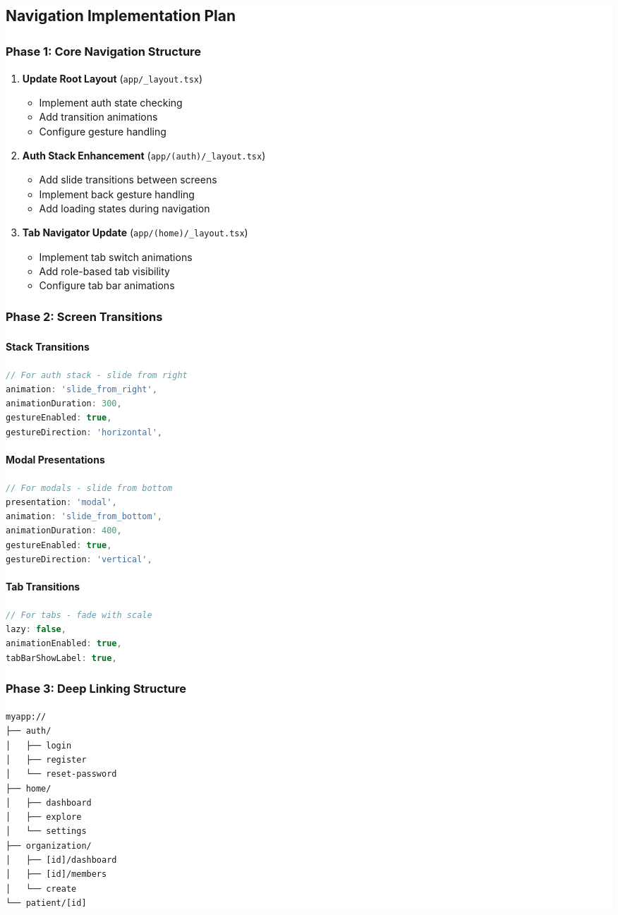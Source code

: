 ## Navigation Implementation Plan

### Phase 1: Core Navigation Structure
1. **Update Root Layout** (`app/_layout.tsx`)
   - Implement auth state checking
   - Add transition animations
   - Configure gesture handling

2. **Auth Stack Enhancement** (`app/(auth)/_layout.tsx`)
   - Add slide transitions between screens
   - Implement back gesture handling
   - Add loading states during navigation

3. **Tab Navigator Update** (`app/(home)/_layout.tsx`)
   - Implement tab switch animations
   - Add role-based tab visibility
   - Configure tab bar animations

### Phase 2: Screen Transitions

#### Stack Transitions
```typescript
// For auth stack - slide from right
animation: 'slide_from_right',
animationDuration: 300,
gestureEnabled: true,
gestureDirection: 'horizontal',
```

#### Modal Presentations
```typescript
// For modals - slide from bottom
presentation: 'modal',
animation: 'slide_from_bottom',
animationDuration: 400,
gestureEnabled: true,
gestureDirection: 'vertical',
```

#### Tab Transitions
```typescript
// For tabs - fade with scale
lazy: false,
animationEnabled: true,
tabBarShowLabel: true,
```

### Phase 3: Deep Linking Structure
```
myapp://
├── auth/
│   ├── login
│   ├── register
│   └── reset-password
├── home/
│   ├── dashboard
│   ├── explore
│   └── settings
├── organization/
│   ├── [id]/dashboard
│   ├── [id]/members
│   └── create
└── patient/[id]
```

